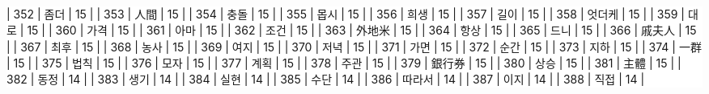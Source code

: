 | 352 | 좀더 | 15 |
| 353 | 人間 | 15 |
| 354 | 충돌 | 15 |
| 355 | 몹시 | 15 |
| 356 | 희생 | 15 |
| 357 | 길이 | 15 |
| 358 | 엇더케 | 15 |
| 359 | 대로 | 15 |
| 360 | 가격 | 15 |
| 361 | 아마 | 15 |
| 362 | 조건 | 15 |
| 363 | 外地米 | 15 |
| 364 | 항상 | 15 |
| 365 | 드니 | 15 |
| 366 | 戚夫人 | 15 |
| 367 | 최후 | 15 |
| 368 | 농사 | 15 |
| 369 | 여지 | 15 |
| 370 | 저녁 | 15 |
| 371 | 가면 | 15 |
| 372 | 순간 | 15 |
| 373 | 지하 | 15 |
| 374 | 一群 | 15 |
| 375 | 법칙 | 15 |
| 376 | 모자 | 15 |
| 377 | 계획 | 15 |
| 378 | 주관 | 15 |
| 379 | 銀行券 | 15 |
| 380 | 상승 | 15 |
| 381 | 主體 | 15 |
| 382 | 동정 | 14 |
| 383 | 생기 | 14 |
| 384 | 실현 | 14 |
| 385 | 수단 | 14 |
| 386 | 따라서 | 14 |
| 387 | 이지 | 14 |
| 388 | 직접 | 14 |